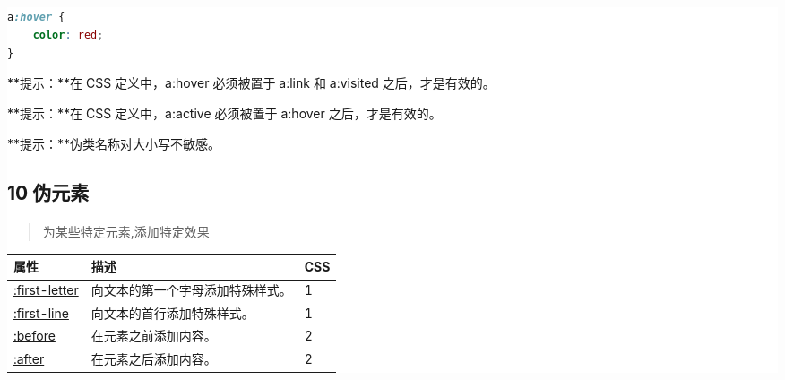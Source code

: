 ```css
a:hover {
    color: red;
}
```

**提示：**在 CSS 定义中，a:hover 必须被置于 a:link 和 a:visited 之后，才是有效的。

**提示：**在 CSS 定义中，a:active 必须被置于 a:hover 之后，才是有效的。

**提示：**伪类名称对大小写不敏感。

## 10 伪元素

>   为某些特定元素,添加特定效果

| 属性                                                         | 描述                             | CSS  |
| :----------------------------------------------------------- | :------------------------------- | :--- |
| [:first-letter](https://www.w3school.com.cn/cssref/pr_pseudo_first-letter.asp) | 向文本的第一个字母添加特殊样式。 | 1    |
| [:first-line](https://www.w3school.com.cn/cssref/pr_pseudo_first-line.asp) | 向文本的首行添加特殊样式。       | 1    |
| [:before](https://www.w3school.com.cn/cssref/pr_pseudo_before.asp) | 在元素之前添加内容。             | 2    |
| [:after](https://www.w3school.com.cn/cssref/pr_pseudo_after.asp) | 在元素之后添加内容。             | 2    |